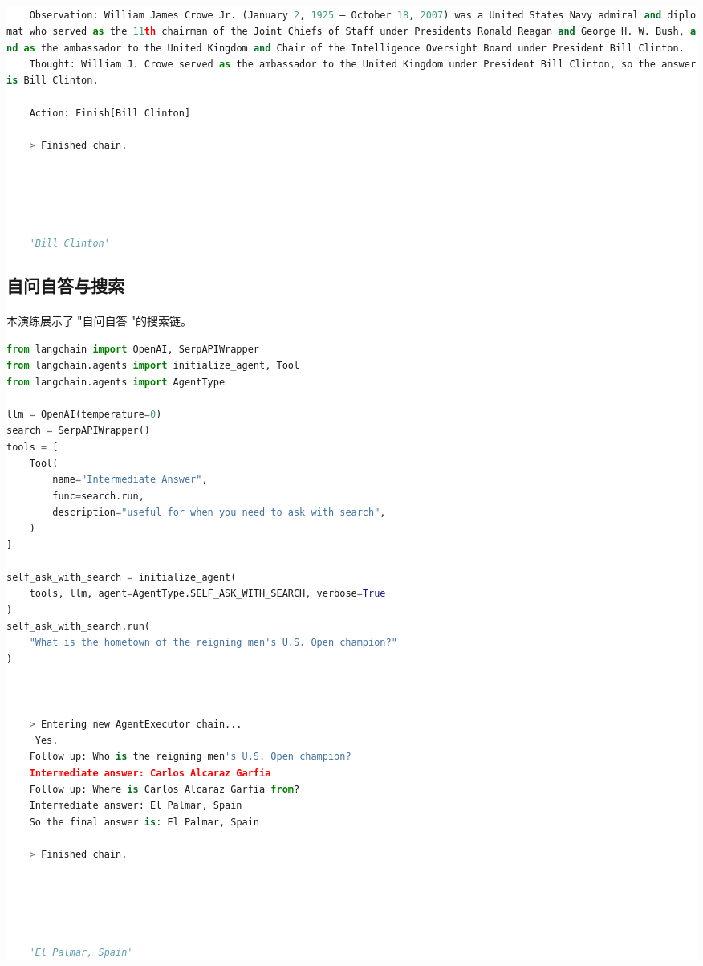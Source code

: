 ```python
    Observation: William James Crowe Jr. (January 2, 1925 – October 18, 2007) was a United States Navy admiral and diplomat who served as the 11th chairman of the Joint Chiefs of Staff under Presidents Ronald Reagan and George H. W. Bush, and as the ambassador to the United Kingdom and Chair of the Intelligence Oversight Board under President Bill Clinton.
    Thought: William J. Crowe served as the ambassador to the United Kingdom under President Bill Clinton, so the answer is Bill Clinton.
    
    Action: Finish[Bill Clinton]
    
    > Finished chain.





    'Bill Clinton'

```

## 自问自答与搜索

本演练展示了 "自问自答 "的搜索链。

```python
from langchain import OpenAI, SerpAPIWrapper
from langchain.agents import initialize_agent, Tool
from langchain.agents import AgentType

llm = OpenAI(temperature=0)
search = SerpAPIWrapper()
tools = [
    Tool(
        name="Intermediate Answer",
        func=search.run,
        description="useful for when you need to ask with search",
    )
]

self_ask_with_search = initialize_agent(
    tools, llm, agent=AgentType.SELF_ASK_WITH_SEARCH, verbose=True
)
self_ask_with_search.run(
    "What is the hometown of the reigning men's U.S. Open champion?"
)

    
    
    > Entering new AgentExecutor chain...
     Yes.
    Follow up: Who is the reigning men's U.S. Open champion?
    Intermediate answer: Carlos Alcaraz Garfia
    Follow up: Where is Carlos Alcaraz Garfia from?
    Intermediate answer: El Palmar, Spain
    So the final answer is: El Palmar, Spain
    
    > Finished chain.





    'El Palmar, Spain'
```
